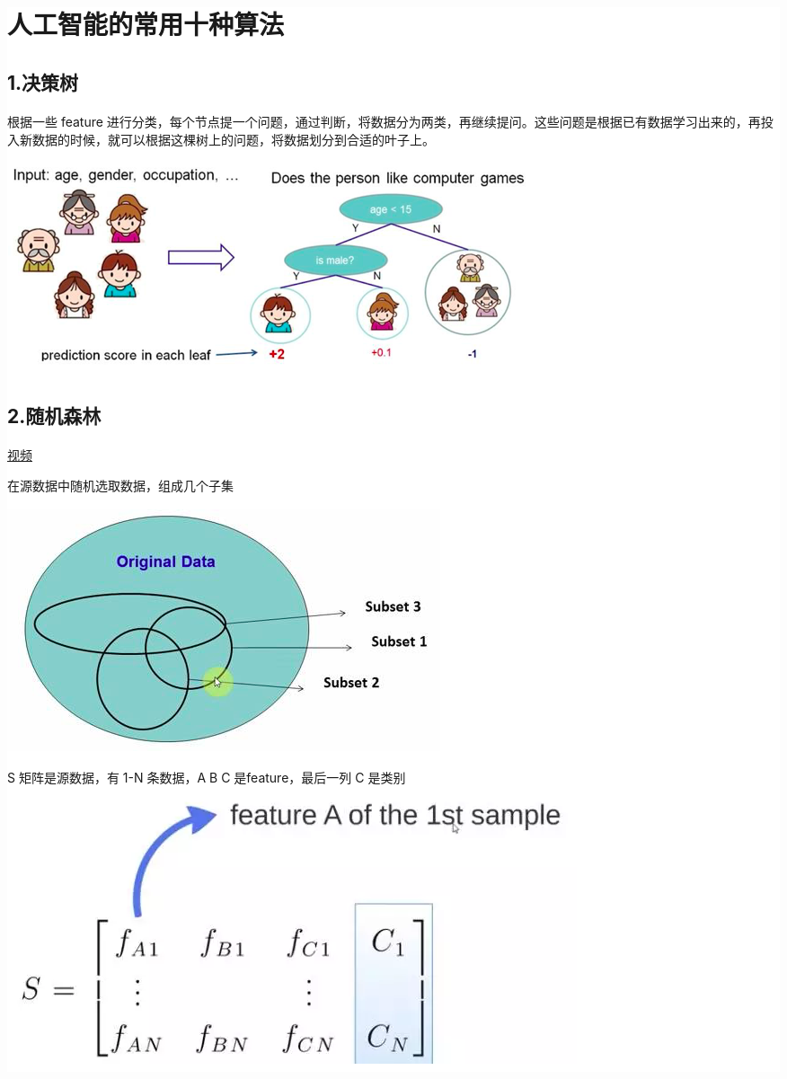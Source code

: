 # 人工智能的常用十种算法

## 1.决策树

根据一些 feature 进行分类，每个节点提一个问题，通过判断，将数据分为两类，再继续提问。这些问题是根据已有数据学习出来的，再投入新数据的时候，就可以根据这棵树上的问题，将数据划分到合适的叶子上。

![](docs/AI/%E6%9C%BA%E5%99%A8%E5%AD%A6%E4%B9%A0/ML/attachments/%E4%BA%BA%E5%B7%A5%E6%99%BA%E8%83%BD%E7%9A%84%E5%B8%B8%E7%94%A8%E5%8D%81%E7%A7%8D%E7%AE%97%E6%B3%95/42a89b2eb55bf18c5951d93c8dcc5557_MD5.png)

## 2.随机森林

[视频](https://www.youtube.com/watch?v=loNcrMjYh64)

在源数据中随机选取数据，组成几个子集

![](docs/AI/%E6%9C%BA%E5%99%A8%E5%AD%A6%E4%B9%A0/ML/attachments/%E4%BA%BA%E5%B7%A5%E6%99%BA%E8%83%BD%E7%9A%84%E5%B8%B8%E7%94%A8%E5%8D%81%E7%A7%8D%E7%AE%97%E6%B3%95/eb6ba8b306f7731f5e9549b2f70d9760_MD5.png)

S 矩阵是源数据，有 1-N 条数据，A B C 是feature，最后一列 C 是类别

![](docs/AI/%E6%9C%BA%E5%99%A8%E5%AD%A6%E4%B9%A0/ML/attachments/%E4%BA%BA%E5%B7%A5%E6%99%BA%E8%83%BD%E7%9A%84%E5%B8%B8%E7%94%A8%E5%8D%81%E7%A7%8D%E7%AE%97%E6%B3%95/6f2ab0d5893af5d7c8ff3814589b0fc3_MD5.png)
